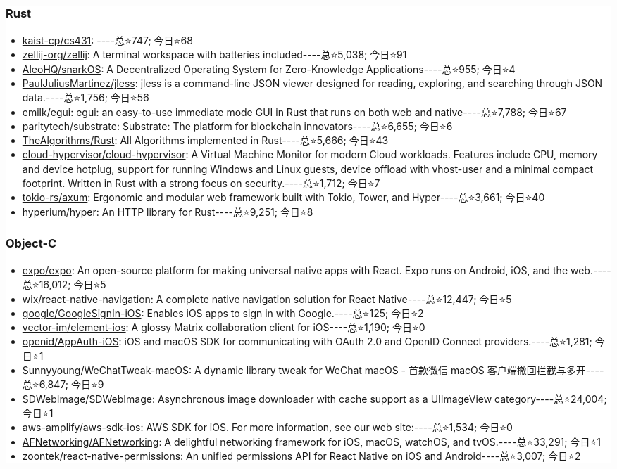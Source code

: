 ### Rust 
- [kaist-cp/cs431](https://github.com/kaist-cp/cs431): ----总⭐️747; 今日⭐️68 
- [zellij-org/zellij](https://github.com/zellij-org/zellij): A terminal workspace with batteries included----总⭐️5,038; 今日⭐️91 
- [AleoHQ/snarkOS](https://github.com/AleoHQ/snarkOS): A Decentralized Operating System for Zero-Knowledge Applications----总⭐️955; 今日⭐️4 
- [PaulJuliusMartinez/jless](https://github.com/PaulJuliusMartinez/jless): jless is a command-line JSON viewer designed for reading, exploring, and searching through JSON data.----总⭐️1,756; 今日⭐️56 
- [emilk/egui](https://github.com/emilk/egui): egui: an easy-to-use immediate mode GUI in Rust that runs on both web and native----总⭐️7,788; 今日⭐️67 
- [paritytech/substrate](https://github.com/paritytech/substrate): Substrate: The platform for blockchain innovators----总⭐️6,655; 今日⭐️6 
- [TheAlgorithms/Rust](https://github.com/TheAlgorithms/Rust): All Algorithms implemented in Rust----总⭐️5,666; 今日⭐️43 
- [cloud-hypervisor/cloud-hypervisor](https://github.com/cloud-hypervisor/cloud-hypervisor): A Virtual Machine Monitor for modern Cloud workloads. Features include CPU, memory and device hotplug, support for running Windows and Linux guests, device offload with vhost-user and a minimal compact footprint. Written in Rust with a strong focus on security.----总⭐️1,712; 今日⭐️7 
- [tokio-rs/axum](https://github.com/tokio-rs/axum): Ergonomic and modular web framework built with Tokio, Tower, and Hyper----总⭐️3,661; 今日⭐️40 
- [hyperium/hyper](https://github.com/hyperium/hyper): An HTTP library for Rust----总⭐️9,251; 今日⭐️8 

### Object-C 
- [expo/expo](https://github.com/expo/expo): An open-source platform for making universal native apps with React. Expo runs on Android, iOS, and the web.----总⭐️16,012; 今日⭐️5 
- [wix/react-native-navigation](https://github.com/wix/react-native-navigation): A complete native navigation solution for React Native----总⭐️12,447; 今日⭐️5 
- [google/GoogleSignIn-iOS](https://github.com/google/GoogleSignIn-iOS): Enables iOS apps to sign in with Google.----总⭐️125; 今日⭐️2 
- [vector-im/element-ios](https://github.com/vector-im/element-ios): A glossy Matrix collaboration client for iOS----总⭐️1,190; 今日⭐️0 
- [openid/AppAuth-iOS](https://github.com/openid/AppAuth-iOS): iOS and macOS SDK for communicating with OAuth 2.0 and OpenID Connect providers.----总⭐️1,281; 今日⭐️1 
- [Sunnyyoung/WeChatTweak-macOS](https://github.com/Sunnyyoung/WeChatTweak-macOS): A dynamic library tweak for WeChat macOS - 首款微信 macOS 客户端撤回拦截与多开----总⭐️6,847; 今日⭐️9 
- [SDWebImage/SDWebImage](https://github.com/SDWebImage/SDWebImage): Asynchronous image downloader with cache support as a UIImageView category----总⭐️24,004; 今日⭐️1 
- [aws-amplify/aws-sdk-ios](https://github.com/aws-amplify/aws-sdk-ios): AWS SDK for iOS. For more information, see our web site:----总⭐️1,534; 今日⭐️0 
- [AFNetworking/AFNetworking](https://github.com/AFNetworking/AFNetworking): A delightful networking framework for iOS, macOS, watchOS, and tvOS.----总⭐️33,291; 今日⭐️1 
- [zoontek/react-native-permissions](https://github.com/zoontek/react-native-permissions): An unified permissions API for React Native on iOS and Android----总⭐️3,007; 今日⭐️2 


